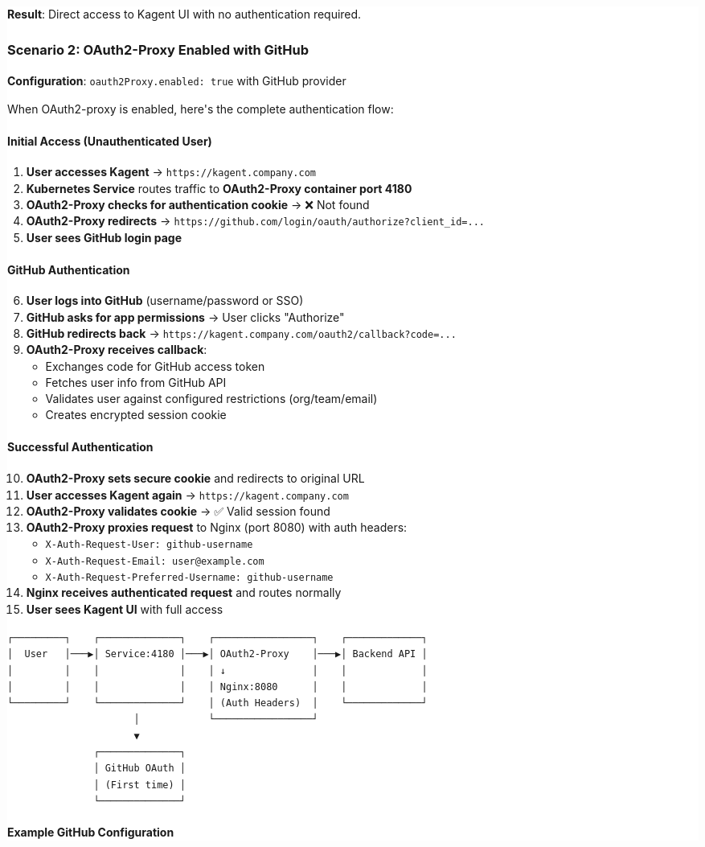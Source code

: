 **Result**: Direct access to Kagent UI with no authentication required.

### Scenario 2: OAuth2-Proxy Enabled with GitHub

**Configuration**: `oauth2Proxy.enabled: true` with GitHub provider

When OAuth2-proxy is enabled, here's the complete authentication flow:

#### Initial Access (Unauthenticated User)

1. **User accesses Kagent** → `https://kagent.company.com`
2. **Kubernetes Service** routes traffic to **OAuth2-Proxy container port 4180**
3. **OAuth2-Proxy checks for authentication cookie** → ❌ Not found
4. **OAuth2-Proxy redirects** → `https://github.com/login/oauth/authorize?client_id=...`
5. **User sees GitHub login page**

#### GitHub Authentication

6. **User logs into GitHub** (username/password or SSO)
7. **GitHub asks for app permissions** → User clicks "Authorize"
8. **GitHub redirects back** → `https://kagent.company.com/oauth2/callback?code=...`
9. **OAuth2-Proxy receives callback**:
   - Exchanges code for GitHub access token
   - Fetches user info from GitHub API
   - Validates user against configured restrictions (org/team/email)
   - Creates encrypted session cookie

#### Successful Authentication

10. **OAuth2-Proxy sets secure cookie** and redirects to original URL
11. **User accesses Kagent again** → `https://kagent.company.com`
12. **OAuth2-Proxy validates cookie** → ✅ Valid session found
13. **OAuth2-Proxy proxies request** to Nginx (port 8080) with auth headers:
    - `X-Auth-Request-User: github-username`
    - `X-Auth-Request-Email: user@example.com`
    - `X-Auth-Request-Preferred-Username: github-username`
14. **Nginx receives authenticated request** and routes normally
15. **User sees Kagent UI** with full access

```
┌─────────┐    ┌──────────────┐    ┌─────────────────┐    ┌─────────────┐
│  User   │───▶│ Service:4180 │───▶│ OAuth2-Proxy    │───▶│ Backend API │
│         │    │              │    │ ↓               │    │             │
│         │    │              │    │ Nginx:8080      │    │             │
└─────────┘    └──────────────┘    │ (Auth Headers)  │    └─────────────┘
                      │            └─────────────────┘
                      ▼
               ┌──────────────┐
               │ GitHub OAuth │
               │ (First time) │
               └──────────────┘
```

#### Example GitHub Configuration
